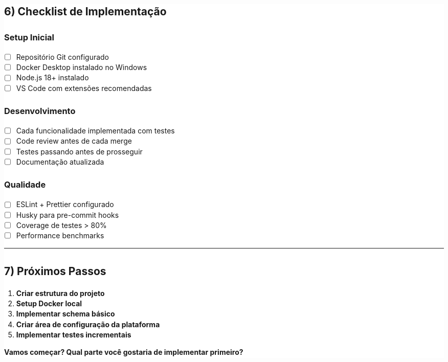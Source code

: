 
## 6) Checklist de Implementação

### **Setup Inicial**
- [ ] Repositório Git configurado
- [ ] Docker Desktop instalado no Windows
- [ ] Node.js 18+ instalado
- [ ] VS Code com extensões recomendadas

### **Desenvolvimento**
- [ ] Cada funcionalidade implementada com testes
- [ ] Code review antes de cada merge
- [ ] Testes passando antes de prosseguir
- [ ] Documentação atualizada

### **Qualidade**
- [ ] ESLint + Prettier configurado
- [ ] Husky para pre-commit hooks
- [ ] Coverage de testes > 80%
- [ ] Performance benchmarks

---

## 7) Próximos Passos

1. **Criar estrutura do projeto**
2. **Setup Docker local**
3. **Implementar schema básico**
4. **Criar área de configuração da plataforma**
5. **Implementar testes incrementais**

**Vamos começar? Qual parte você gostaria de implementar primeiro?**
